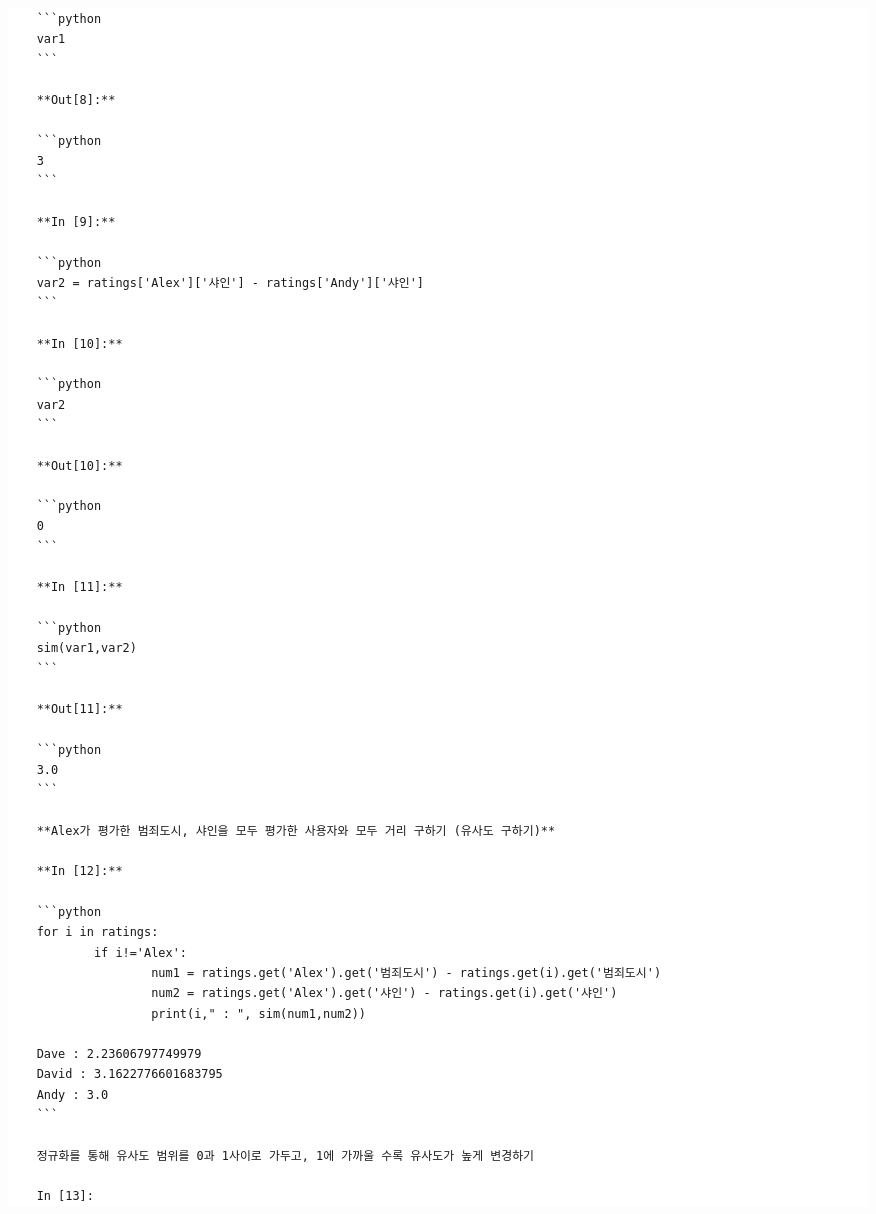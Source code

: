         ```python
        var1
        ```

        **Out[8]:**

        ```python
        3
        ```

        **In [9]:**

        ```python
        var2 = ratings['Alex']['샤인'] - ratings['Andy']['샤인']
        ```

        **In [10]:**

        ```python
        var2
        ```

        **Out[10]:**

        ```python
        0
        ```

        **In [11]:**

        ```python
        sim(var1,var2)
        ```

        **Out[11]:**

        ```python
        3.0
        ```

        **Alex가 평가한 범죄도시, 샤인을 모두 평가한 사용자와 모두 거리 구하기 (유사도 구하기)**

        **In [12]:**

        ```python
        for i in ratings: 
        		if i!='Alex': 
        				num1 = ratings.get('Alex').get('범죄도시') - ratings.get(i).get('범죄도시') 
        				num2 = ratings.get('Alex').get('샤인') - ratings.get(i).get('샤인')
        				print(i," : ", sim(num1,num2))

        Dave : 2.23606797749979
        David : 3.1622776601683795
        Andy : 3.0
        ```

        정규화를 통해 유사도 범위를 0과 1사이로 가두고, 1에 가까울 수록 유사도가 높게 변경하기

        In [13]:
